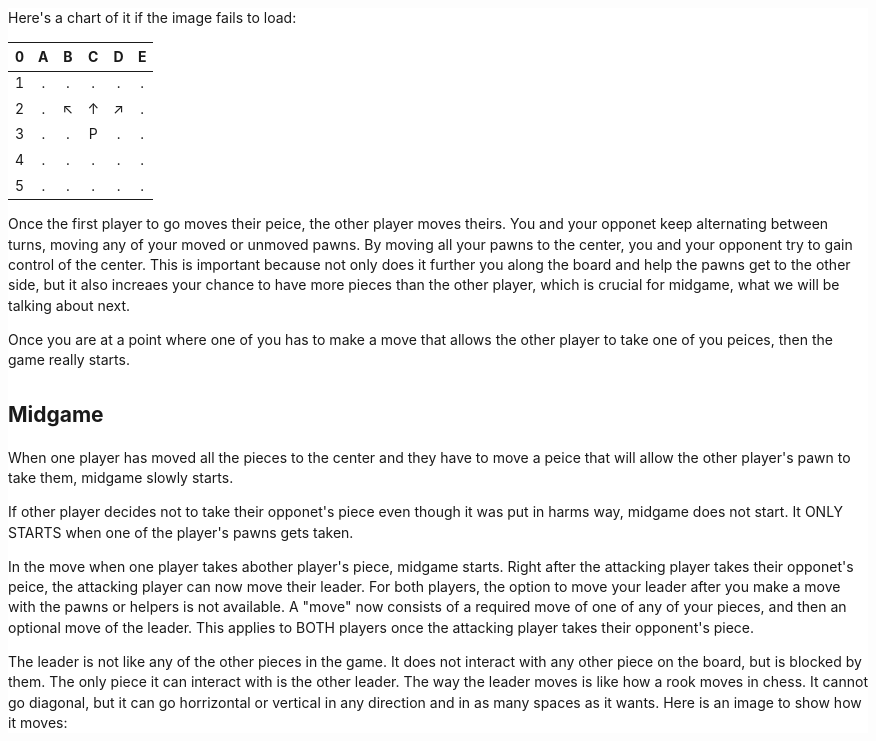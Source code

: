 Here's a chart of it if the image fails to load:

| 0 | A | B | C | D | E |
|:-:|:-:|:-:|:-:|:-:|:-:|
| 1 | . | . | . | . | . |
| 2 | . | ↖ | ↑ | ↗ | . |
| 3 | . | . | P | . | . |
| 4 | . | . | . | . | . |
| 5 | . | . | . | . | . |

Once the first player to go moves their peice, the other player moves theirs. You and your opponet keep alternating between turns, moving any of your moved or unmoved pawns. By moving all your pawns to the center, you and your opponent try to gain control of the center. This is important because not only does it further you along the board and help the pawns get to the other side, but it also increaes your chance to have more pieces than the other player, which is crucial for midgame, what we will be talking about next.

Once you are at a point where one of you has to make a move that allows the other player to take one of you peices, then the game really starts.

## Midgame

When one player has moved all the pieces to the center and they have to move a peice that will allow the other player's pawn to take them, midgame slowly starts.

If other player decides not to take their opponet's piece even though it was put in harms way, midgame does not start. It ONLY STARTS when one of the player's pawns gets taken.

In the move when one player takes abother player's piece, midgame starts. Right after the attacking player takes their opponet's peice, the attacking player can now move their leader. For both players, the option to move your leader after you make a move with the pawns or helpers is not available. A "move" now consists of a required move of one of any of your pieces, and then an optional move of the leader. This applies to BOTH players once the attacking player takes their opponent's piece.

The leader is not like any of the other pieces in the game. It does not interact with any other piece on the board, but is blocked by them. The only piece it can interact with is the other leader. The way the leader moves is like how a rook moves in chess. It cannot go diagonal, but it can go horrizontal or vertical in any direction and in as many spaces as it wants. Here is an image to show how it moves:
